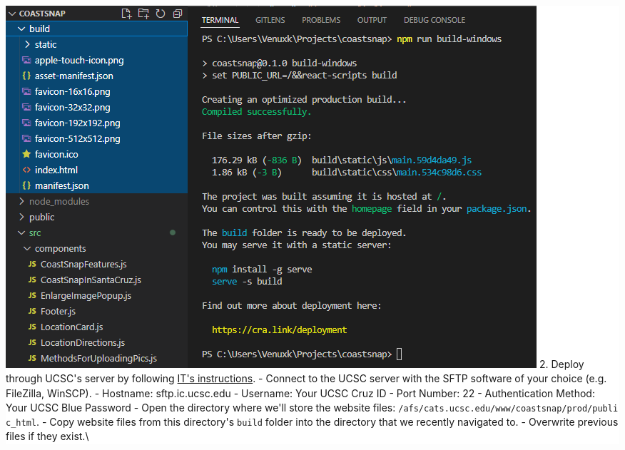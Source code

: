   ![Production Build](https://raw.githubusercontent.com/venuswku/CoastSnap/main/src/images/README/ProductionBuild.PNG)
2. Deploy through UCSC's server by following [IT's instructions](https://its.ucsc.edu/web/hosting/hosted-pages-tutorial.html).
    - Connect to the UCSC server with the SFTP software of your choice (e.g. FileZilla, WinSCP).
      - Hostname: sftp.ic.ucsc.edu
      - Username: Your UCSC Cruz ID
      - Port Number: 22
      - Authentication Method: Your UCSC Blue Password
    - Open the directory where we'll store the website files: `/afs/cats.ucsc.edu/www/coastsnap/prod/public_html`.
    - Copy website files from this directory's `build` folder into the directory that we recently navigated to.
      - Overwrite previous files if they exist.\